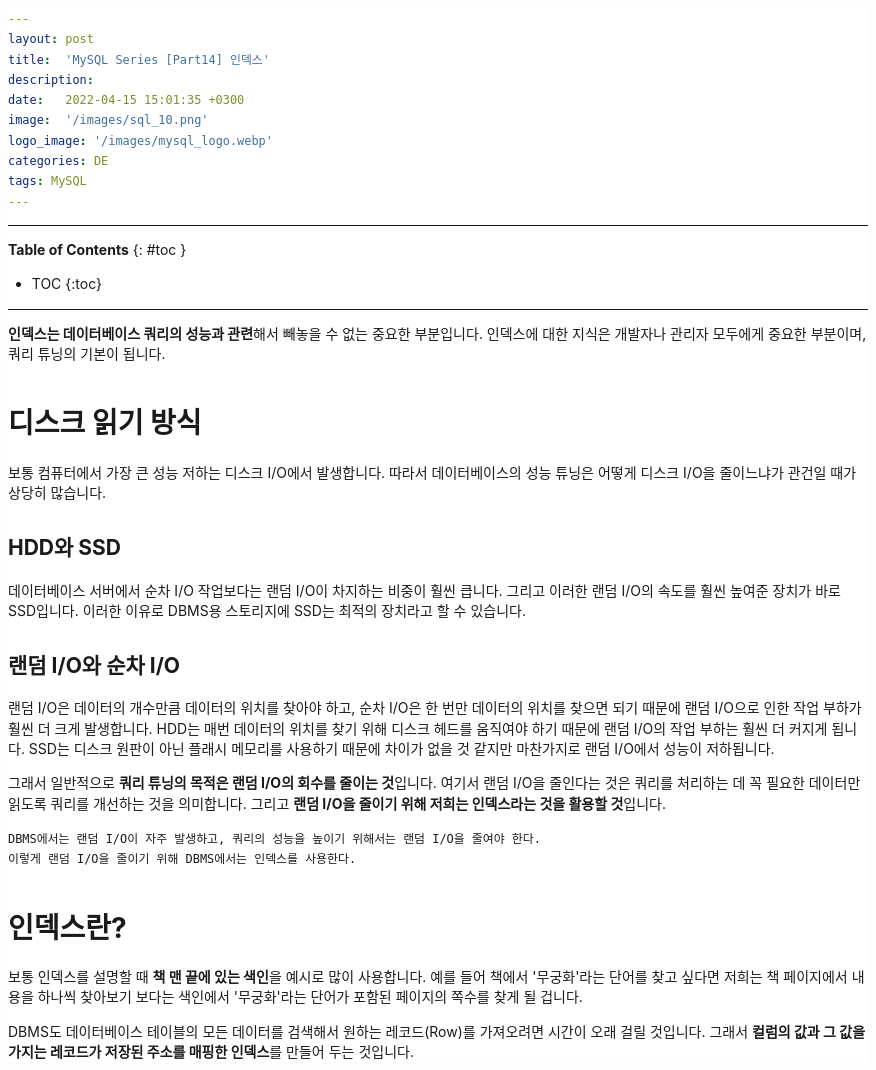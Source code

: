 ```yaml
---
layout: post
title:  'MySQL Series [Part14] 인덱스'
description: 
date:   2022-04-15 15:01:35 +0300
image:  '/images/sql_10.png'
logo_image: '/images/mysql_logo.webp'
categories: DE
tags: MySQL
---
```


---
**Table of Contents**
{: #toc }
*  TOC
{:toc}

---  

**인덱스는 데이터베이스 쿼리의 성능과 관련**해서 빼놓을 수 없는 중요한 부분입니다. 인덱스에 대한 지식은 개발자나 관리자 모두에게 중요한 부분이며, 쿼리 튜닝의 기본이 됩니다.  

# 디스크 읽기 방식
보통 컴퓨터에서 가장 큰 성능 저하는 디스크 I/O에서 발생합니다. 따라서 데이터베이스의 성능 튜닝은 어떻게 디스크 I/O을 줄이느냐가 관건일 때가 상당히 많습니다.  

## HDD와 SSD
데이터베이스 서버에서 순차 I/O 작업보다는 랜덤 I/O이 차지하는 비중이 훨씬 큽니다. 그리고 이러한 랜덤 I/O의 속도를 훨씬 높여준 장치가 바로 SSD입니다. 이러한 이유로 DBMS용 스토리지에 SSD는 최적의 장치라고 할 수 있습니다.  

## 랜덤 I/O와 순차 I/O
랜덤 I/O은 데이터의 개수만큼 데이터의 위치를 찾아야 하고, 순차 I/O은 한 번만 데이터의 위치를 찾으면 되기 때문에 랜덤 I/O으로 인한 작업 부하가 훨씬 더 크게 발생합니다. HDD는 매번 데이터의 위치를 찾기 위해 디스크 헤드를 움직여야 하기 때문에 랜덤 I/O의 작업 부하는 훨씬 더 커지게 됩니다. SSD는 디스크 원판이 아닌 플래시 메모리를 사용하기 때문에 차이가 없을 것 같지만 마찬가지로 랜덤 I/O에서 성능이 저하됩니다.  

그래서 일반적으로 **쿼리 튜닝의 목적은 랜덤 I/O의 회수를 줄이는 것**입니다. 여기서 랜덤 I/O을 줄인다는 것은 쿼리를 처리하는 데 꼭 필요한 데이터만 읽도록 쿼리를 개선하는 것을 의미합니다. 그리고 **랜덤 I/O을 줄이기 위해 저희는 인덱스라는 것을 활용할 것**입니다.  

```
DBMS에서는 랜덤 I/O이 자주 발생하고, 쿼리의 성능을 높이기 위해서는 랜덤 I/O을 줄여야 한다.  
이렇게 랜덤 I/O을 줄이기 위해 DBMS에서는 인덱스를 사용한다.
```

# 인덱스란?
보통 인덱스를 설명할 때 **책 맨 끝에 있는 색인**을 예시로 많이 사용합니다. 예를 들어 책에서 '무궁화'라는 단어를 찾고 싶다면 저희는 책 페이지에서 내용을 하나씩 찾아보기 보다는 색인에서 '무궁화'라는 단어가 포함된 페이지의 쪽수를 찾게 될 겁니다.  

DBMS도 데이터베이스 테이블의 모든 데이터를 검색해서 원하는 레코드(Row)를 가져오려면 시간이 오래 걸릴 것입니다. 그래서 **컬럼의 값과 그 값을 가지는 레코드가 저장된 주소를 매핑한 인덱스**를 만들어 두는 것입니다.  
